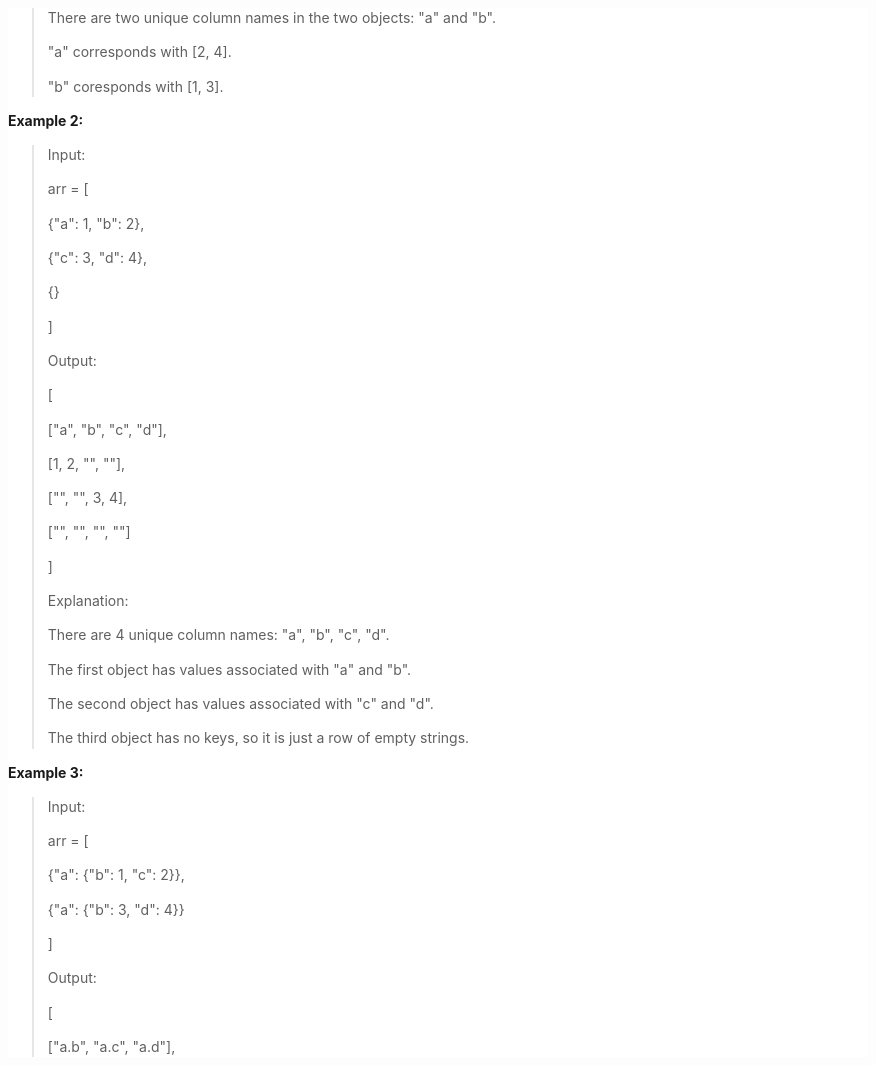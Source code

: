 > 
> There are two unique column names in the two objects: "a" and "b".
> 
> "a" corresponds with [2, 4].
> 
> "b" coresponds with [1, 3].

**Example 2:**

> Input: 
> 
> arr = [
> 
>   {"a": 1, "b": 2},
> 
>   {"c": 3, "d": 4},
> 
>   {}
> 
> ]
> 
> Output: 
> 
> [
> 
>   ["a", "b", "c", "d"],
> 
>   [1, 2, "", ""],
> 
>   ["", "", 3, 4],
> 
>   ["", "", "", ""]
> 
> ]
> 
> 
> 
> Explanation:
> 
> There are 4 unique column names: "a", "b", "c", "d".
> 
> The first object has values associated with "a" and "b".
> 
> The second object has values associated with "c" and "d".
> 
> The third object has no keys, so it is just a row of empty strings.

**Example 3:**

> Input: 
> 
> arr = [
> 
>   {"a": {"b": 1, "c": 2}},
> 
>   {"a": {"b": 3, "d": 4}}
> 
> ]
> 
> Output: 
> 
> [
> 
>   ["a.b", "a.c", "a.d"],
> 